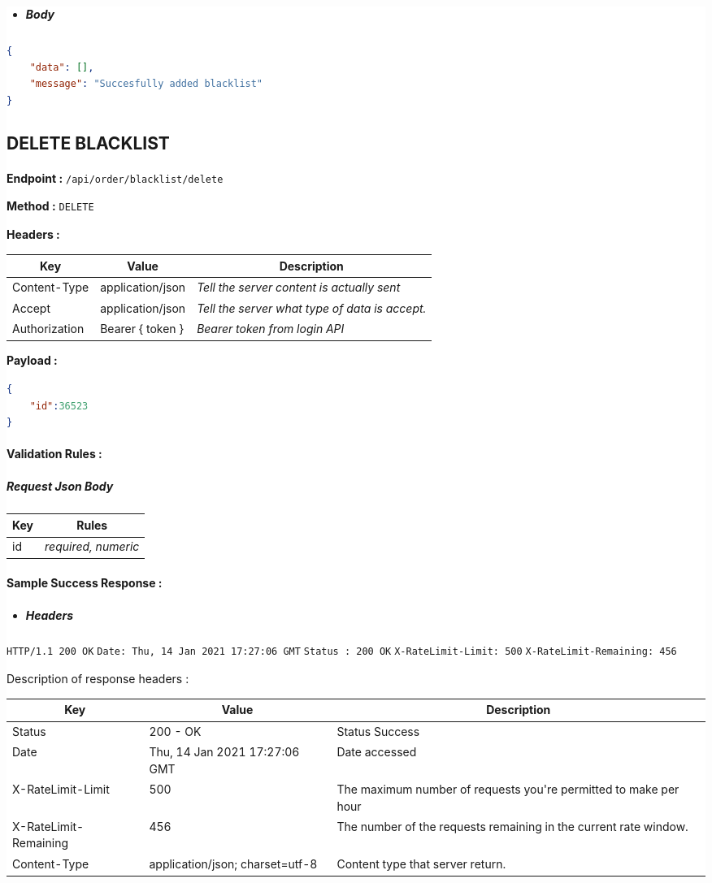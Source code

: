 - ##### Body

```json
{
    "data": [],
    "message": "Succesfully added blacklist"
}
```


## DELETE BLACKLIST

**Endpoint :** `/api/order/blacklist/delete`

**Method :** `DELETE` 

**Headers :** 

| Key          | Value            | Description                                    |
| ------------ | ---------------- | ---------------------------------------------- |
| Content-Type | application/json | *Tell the server content is actually sent*     |
| Accept       | application/json | *Tell the server what type of data is accept.* |
| Authorization | Bearer { token } | *Bearer token from login API*

**Payload :** 
```json
{
    "id":36523
}
```

#### **Validation Rules :** 

##### **Request Json Body**

| Key    | Rules               |
| ------ | ------------------- |
| id  | *required, numeric* |

#### **Sample Success Response :**

- ##### Headers

`HTTP/1.1 200 OK`
`Date: Thu, 14 Jan 2021 17:27:06 GMT`
`Status : 200 OK`
`X-RateLimit-Limit: 500`
`X-RateLimit-Remaining: 456`

Description of response headers : 

| Key                   | Value                           | Description                                                  |
| --------------------- | ------------------------------- | ------------------------------------------------------------ |
| Status                | 200 - OK                        | Status Success                                               |
| Date                  | Thu, 14 Jan 2021 17:27:06 GMT   | Date accessed                                                |
| X-RateLimit-Limit     | 500                              | The maximum number of requests you're permitted to make per hour |
| X-RateLimit-Remaining | 456                              | The number of the requests remaining in the current rate window. |
| Content-Type          | application/json; charset=utf-8 | Content type that server return.                             |
